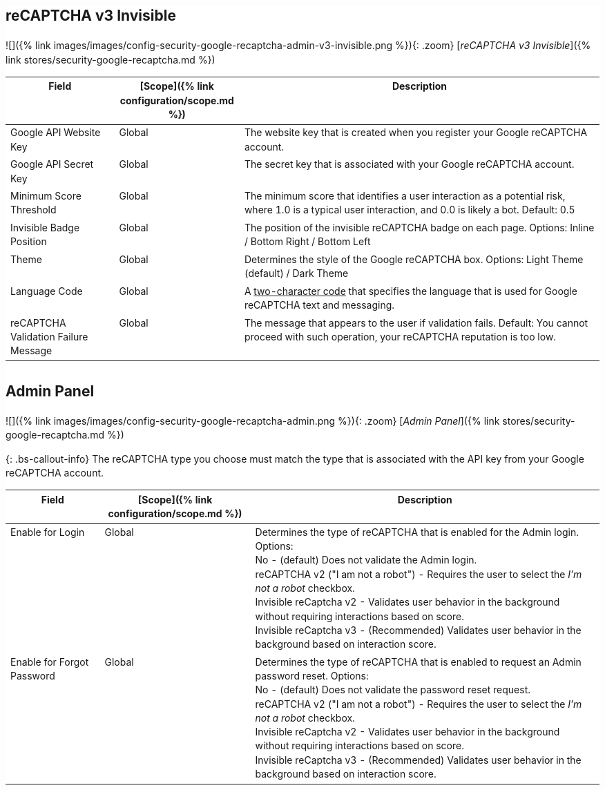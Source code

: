 ## reCAPTCHA v3 Invisible

![]({% link images/images/config-security-google-recaptcha-admin-v3-invisible.png %}){: .zoom}
[_reCAPTCHA v3 Invisible_]({% link stores/security-google-recaptcha.md %})

|Field|[Scope]({% link configuration/scope.md %})|Description|
|--|--|--|
|Google API Website Key|Global|The website key that is created when you register your Google reCAPTCHA account.|
|Google API Secret Key|Global| The secret key that is associated with your Google reCAPTCHA account.|
|Minimum Score Threshold|Global| The minimum score that identifies a user interaction as a potential risk, where 1.0 is a typical user interaction, and 0.0 is likely a bot. Default: 0.5|
|Invisible Badge Position|Global|The position of the invisible reCAPTCHA badge on each page. Options: Inline / Bottom Right / Bottom Left|
|Theme|Global|Determines the style of the Google reCAPTCHA box. Options: Light Theme (default) / Dark Theme|
|Language Code|Global|A [two-character code](https://developers.google.com/recaptcha/docs/language) that specifies the language that is used for Google reCAPTCHA text and messaging.|
|reCAPTCHA Validation Failure Message|Global|The message that appears to the user if validation fails. Default: You cannot proceed with such operation, your reCAPTCHA reputation is too low.|

## Admin Panel

![]({% link images/images/config-security-google-recaptcha-admin.png %}){: .zoom}
[_Admin Panel_]({% link stores/security-google-recaptcha.md %})

{: .bs-callout-info}
The reCAPTCHA type you choose must match the type that is associated with the API key from your Google reCAPTCHA account.

|Field|[Scope]({% link configuration/scope.md %})|Description|
|--|--|--|
|Enable for Login|Global|Determines the type of reCAPTCHA that is enabled for the Admin login. Options:<br/>No - (default) Does not validate the Admin login.<br />reCAPTCHA v2 ("I am not a robot") - Requires the user to select the _I’m not a robot_ checkbox.<br />Invisible reCaptcha v2 - Validates user behavior in the background without requiring interactions based on score.<br/>Invisible reCaptcha v3 -  (Recommended) Validates user behavior in the background based on interaction score.|
|Enable for Forgot Password|Global|Determines the type of reCAPTCHA that is enabled to request an Admin password reset. Options:<br/>No - (default) Does not validate the password reset request.<br />reCAPTCHA v2 ("I am not a robot") - Requires the user to select the _I’m not a robot_ checkbox.<br />Invisible reCaptcha v2 - Validates user behavior in the background without requiring interactions based on score.<br/>Invisible reCaptcha v3 -  (Recommended) Validates user behavior in the background based on interaction score.|
